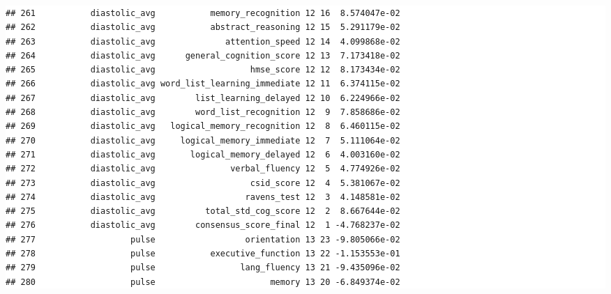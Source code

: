     ## 261           diastolic_avg           memory_recognition 12 16  8.574047e-02
    ## 262           diastolic_avg           abstract_reasoning 12 15  5.291179e-02
    ## 263           diastolic_avg              attention_speed 12 14  4.099868e-02
    ## 264           diastolic_avg      general_cognition_score 12 13  7.173418e-02
    ## 265           diastolic_avg                   hmse_score 12 12  8.173434e-02
    ## 266           diastolic_avg word_list_learning_immediate 12 11  6.374115e-02
    ## 267           diastolic_avg        list_learning_delayed 12 10  6.224966e-02
    ## 268           diastolic_avg        word_list_recognition 12  9  7.858686e-02
    ## 269           diastolic_avg   logical_memory_recognition 12  8  6.460115e-02
    ## 270           diastolic_avg     logical_memory_immediate 12  7  5.111064e-02
    ## 271           diastolic_avg       logical_memory_delayed 12  6  4.003160e-02
    ## 272           diastolic_avg               verbal_fluency 12  5  4.774926e-02
    ## 273           diastolic_avg                   csid_score 12  4  5.381067e-02
    ## 274           diastolic_avg                  ravens_test 12  3  4.148581e-02
    ## 275           diastolic_avg          total_std_cog_score 12  2  8.667644e-02
    ## 276           diastolic_avg        consensus_score_final 12  1 -4.768237e-02
    ## 277                   pulse                  orientation 13 23 -9.805066e-02
    ## 278                   pulse           executive_function 13 22 -1.153553e-01
    ## 279                   pulse                 lang_fluency 13 21 -9.435096e-02
    ## 280                   pulse                       memory 13 20 -6.849374e-02